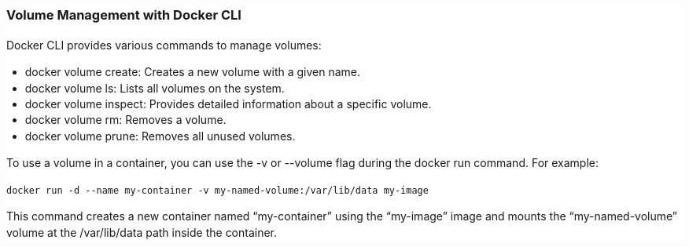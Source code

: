 ### Volume Management with Docker CLI
Docker CLI provides various commands to manage volumes:

- docker volume create: Creates a new volume with a given name.
- docker volume ls: Lists all volumes on the system.
- docker volume inspect: Provides detailed information about a specific volume.
- docker volume rm: Removes a volume.
- docker volume prune: Removes all unused volumes.

To use a volume in a container, you can use the -v or --volume flag during the docker run command. For example:
```
docker run -d --name my-container -v my-named-volume:/var/lib/data my-image
```
This command creates a new container named “my-container” using the “my-image” image and mounts the “my-named-volume” volume at the /var/lib/data path inside the container.